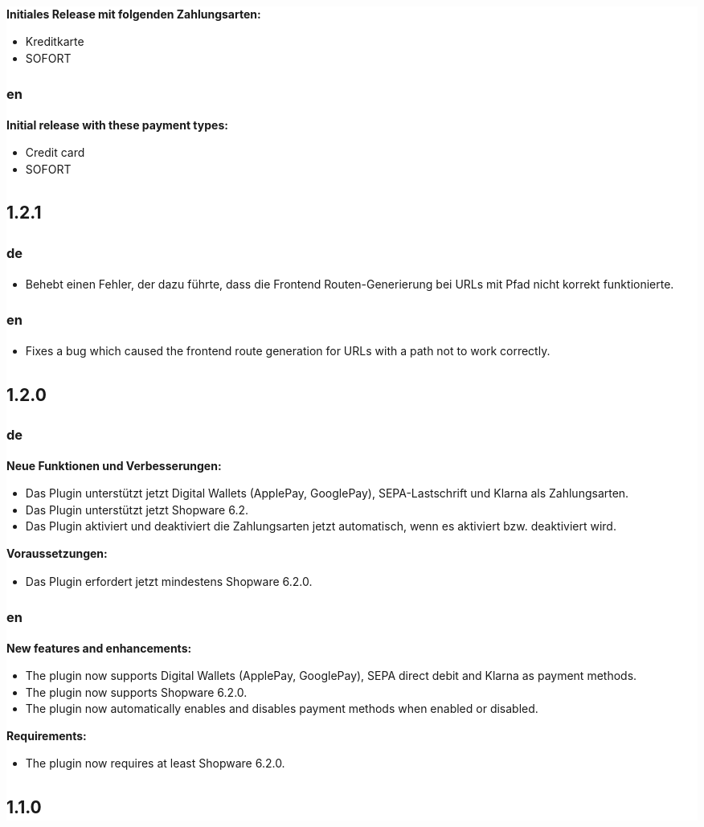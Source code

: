 **Initiales Release mit folgenden Zahlungsarten:**

* Kreditkarte
* SOFORT

### en

**Initial release with these payment types:**

* Credit card
* SOFORT

## 1.2.1

### de

* Behebt einen Fehler, der dazu führte, dass die Frontend Routen-Generierung bei URLs mit Pfad nicht korrekt funktionierte.

### en

* Fixes a bug which caused the frontend route generation for URLs with a path not to work correctly.


## 1.2.0

### de

**Neue Funktionen und Verbesserungen:**

* Das Plugin unterstützt jetzt Digital Wallets (ApplePay, GooglePay), SEPA-Lastschrift und Klarna als Zahlungsarten.
* Das Plugin unterstützt jetzt Shopware 6.2.
* Das Plugin aktiviert und deaktiviert die Zahlungsarten jetzt automatisch, wenn es aktiviert bzw. deaktiviert wird.

**Voraussetzungen:**

* Das Plugin erfordert jetzt mindestens Shopware 6.2.0.

### en

**New features and enhancements:**

* The plugin now supports Digital Wallets (ApplePay, GooglePay), SEPA direct debit and Klarna as payment methods.
* The plugin now supports Shopware 6.2.0.
* The plugin now automatically enables and disables payment methods when enabled or disabled.

**Requirements:**

* The plugin now requires at least Shopware 6.2.0.


## 1.1.0
